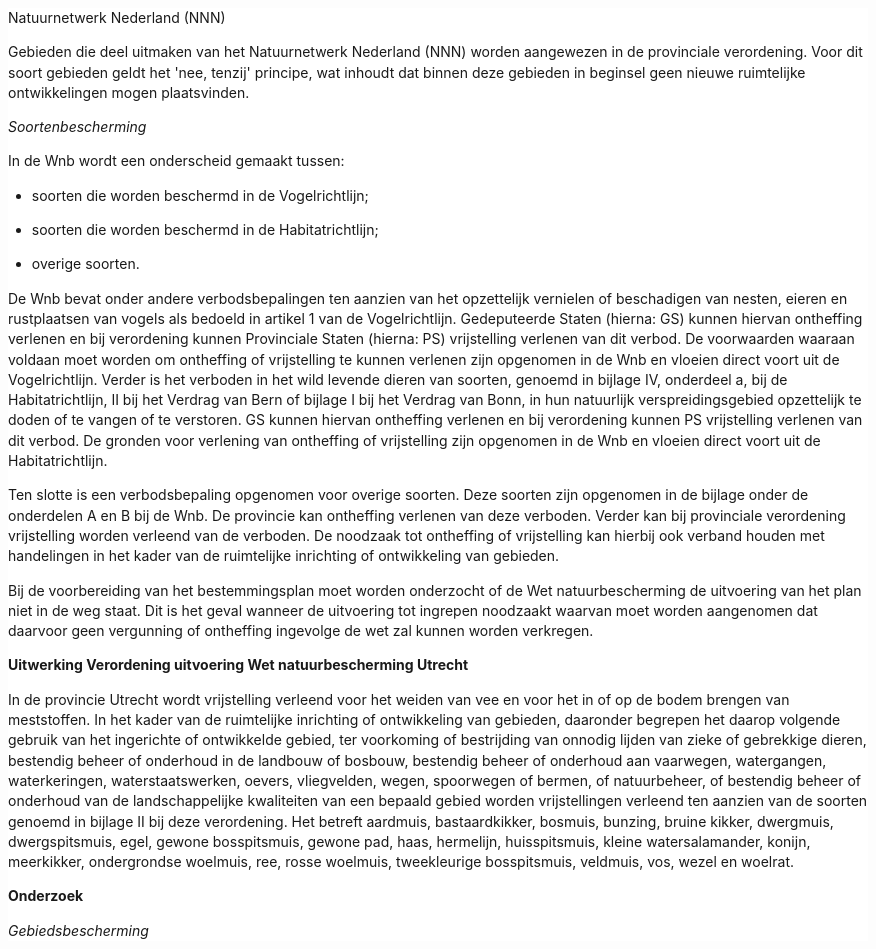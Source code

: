 Natuurnetwerk Nederland (NNN)

Gebieden die deel uitmaken van het Natuurnetwerk Nederland (NNN) worden aangewezen in de provinciale verordening. Voor dit soort gebieden geldt het 'nee, tenzij' principe, wat inhoudt dat binnen deze gebieden in beginsel geen nieuwe ruimtelijke ontwikkelingen mogen plaatsvinden.

*Soortenbescherming*

In de Wnb wordt een onderscheid gemaakt tussen:

* soorten die worden beschermd in de Vogelrichtlijn;

* soorten die worden beschermd in de Habitatrichtlijn;

* overige soorten.

De Wnb bevat onder andere verbodsbepalingen ten aanzien van het opzettelijk vernielen of beschadigen van nesten, eieren en rustplaatsen van vogels als bedoeld in artikel 1 van de Vogelrichtlijn. Gedeputeerde Staten (hierna: GS) kunnen hiervan ontheffing verlenen en bij verordening kunnen Provinciale Staten (hierna: PS) vrijstelling verlenen van dit verbod. De voorwaarden waaraan voldaan moet worden om ontheffing of vrijstelling te kunnen verlenen zijn opgenomen in de Wnb en vloeien direct voort uit de Vogelrichtlijn. Verder is het verboden in het wild levende dieren van soorten, genoemd in bijlage IV, onderdeel a, bij de Habitatrichtlijn, II bij het Verdrag van Bern of bijlage I bij het Verdrag van Bonn, in hun natuurlijk verspreidingsgebied opzettelijk te doden of te vangen of te verstoren. GS kunnen hiervan ontheffing verlenen en bij verordening kunnen PS vrijstelling verlenen van dit verbod. De gronden voor verlening van ontheffing of vrijstelling zijn opgenomen in de Wnb en vloeien direct voort uit de Habitatrichtlijn.

Ten slotte is een verbodsbepaling opgenomen voor overige soorten. Deze soorten zijn opgenomen in de bijlage onder de onderdelen A en B bij de Wnb. De provincie kan ontheffing verlenen van deze verboden. Verder kan bij provinciale verordening vrijstelling worden verleend van de verboden. De noodzaak tot ontheffing of vrijstelling kan hierbij ook verband houden met handelingen in het kader van de ruimtelijke inrichting of ontwikkeling van gebieden.

Bij de voorbereiding van het bestemmingsplan moet worden onderzocht of de Wet natuurbescherming de uitvoering van het plan niet in de weg staat. Dit is het geval wanneer de uitvoering tot ingrepen noodzaakt waarvan moet worden aangenomen dat daarvoor geen vergunning of ontheffing ingevolge de wet zal kunnen worden verkregen.

**Uitwerking Verordening uitvoering Wet natuurbescherming Utrecht**

In de provincie Utrecht wordt vrijstelling verleend voor het weiden van vee en voor het in of op de bodem brengen van meststoffen. In het kader van de ruimtelijke inrichting of ontwikkeling van gebieden, daaronder begrepen het daarop volgende gebruik van het ingerichte of ontwikkelde gebied, ter voorkoming of bestrijding van onnodig lijden van zieke of gebrekkige dieren, bestendig beheer of onderhoud in de landbouw of bosbouw, bestendig beheer of onderhoud aan vaarwegen, watergangen, waterkeringen, waterstaatswerken, oevers, vliegvelden, wegen, spoorwegen of bermen, of natuurbeheer, of bestendig beheer of onderhoud van de landschappelijke kwaliteiten van een bepaald gebied worden vrijstellingen verleend ten aanzien van de soorten genoemd in bijlage II bij deze verordening. Het betreft aardmuis, bastaardkikker, bosmuis, bunzing, bruine kikker, dwergmuis, dwergspitsmuis, egel, gewone bosspitsmuis, gewone pad, haas, hermelijn, huisspitsmuis, kleine watersalamander, konijn, meerkikker, ondergrondse woelmuis, ree, rosse woelmuis, tweekleurige bosspitsmuis, veldmuis, vos, wezel en woelrat.

**Onderzoek**

*Gebiedsbescherming*
